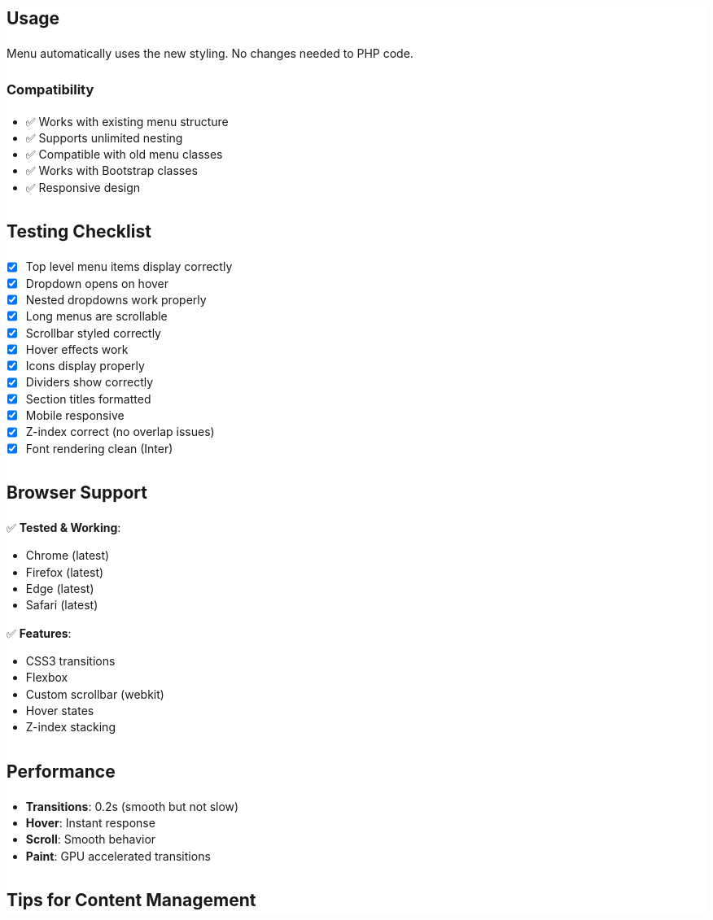## Usage

Menu automatically uses the new styling. No changes needed to PHP code.

### Compatibility
- ✅ Works with existing menu structure
- ✅ Supports unlimited nesting
- ✅ Compatible with old menu classes
- ✅ Works with Bootstrap classes
- ✅ Responsive design

## Testing Checklist

- [x] Top level menu items display correctly
- [x] Dropdown opens on hover
- [x] Nested dropdowns work properly
- [x] Long menus are scrollable
- [x] Scrollbar styled correctly
- [x] Hover effects work
- [x] Icons display properly
- [x] Dividers show correctly
- [x] Section titles formatted
- [x] Mobile responsive
- [x] Z-index correct (no overlap issues)
- [x] Font rendering clean (Inter)

## Browser Support

✅ **Tested & Working**:
- Chrome (latest)
- Firefox (latest)
- Edge (latest)
- Safari (latest)

✅ **Features**:
- CSS3 transitions
- Flexbox
- Custom scrollbar (webkit)
- Hover states
- Z-index stacking

## Performance

- **Transitions**: 0.2s (smooth but not slow)
- **Hover**: Instant response
- **Scroll**: Smooth behavior
- **Paint**: GPU accelerated transitions

## Tips for Content Management
